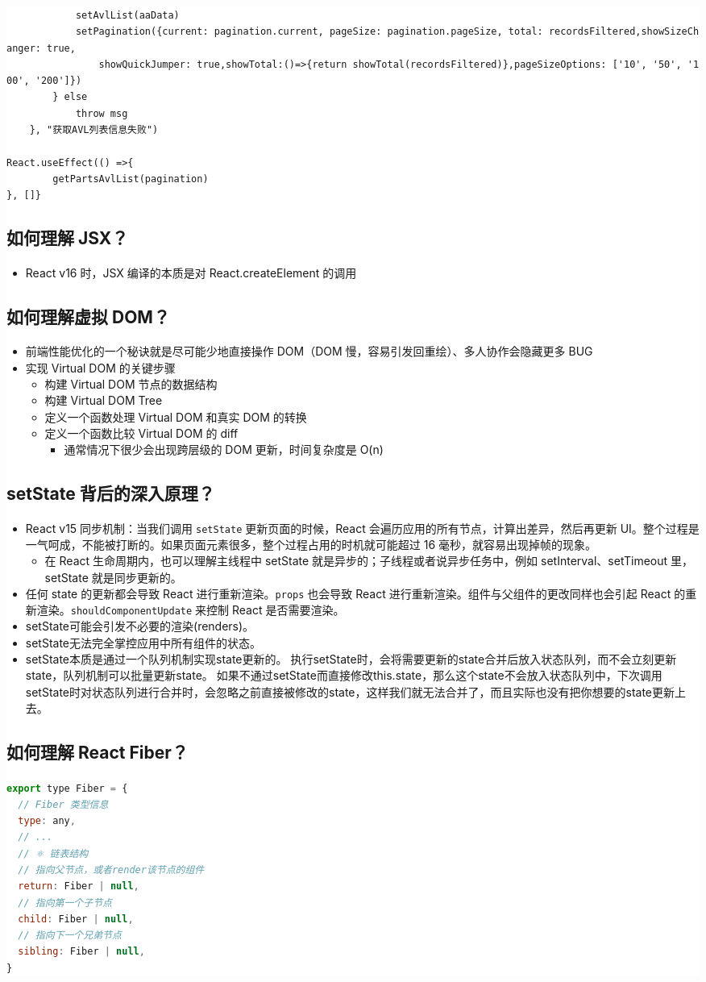 ```react
            setAvlList(aaData)
            setPagination({current: pagination.current, pageSize: pagination.pageSize, total: recordsFiltered,showSizeChanger: true,
                showQuickJumper: true,showTotal:()=>{return showTotal(recordsFiltered)},pageSizeOptions: ['10', '50', '100', '200']})
        } else
            throw msg
    }, "获取AVL列表信息失败")

React.useEffect(() =>{
        getPartsAvlList(pagination)
}, []}
```


## 如何理解 JSX？

* React v16 时，JSX 编译的本质是对 React.createElement 的调用

## 如何理解虚拟 DOM？

* 前端性能优化的一个秘诀就是尽可能少地直接操作 DOM（DOM 慢，容易引发回重绘）、多人协作会隐藏更多 BUG
* 实现 Virtual DOM 的关键步骤
  * 构建 Virtual DOM 节点的数据结构
  * 构建 Virtual DOM Tree
  * 定义一个函数处理 Virtual DOM 和真实 DOM 的转换
  * 定义一个函数比较 Virtual DOM 的 diff
    * 通常情况下很少会出现跨层级的 DOM 更新，时间复杂度是 O(n)

## setState 背后的深入原理？

* React v15 同步机制：当我们调用 `setState` 更新页面的时候，React 会遍历应用的所有节点，计算出差异，然后再更新 UI。整个过程是一气呵成，不能被打断的。如果页面元素很多，整个过程占用的时机就可能超过 16 毫秒，就容易出现掉帧的现象。
  * 在 React 生命周期内，也可以理解主线程中 setState 就是异步的；子线程或者说异步任务中，例如 setInterval、setTimeout 里，setState 就是同步更新的。
* 任何 state 的更新都会导致 React 进行重新渲染。`props` 也会导致 React 进行重新渲染。组件与父组件的更改同样也会引起 React 的重新渲染。`shouldComponentUpdate` 来控制 React 是否需要渲染。
* setState可能会引发不必要的渲染(renders)。
* setState无法完全掌控应用中所有组件的状态。
* setState本质是通过一个队列机制实现state更新的。 执行setState时，会将需要更新的state合并后放入状态队列，而不会立刻更新state，队列机制可以批量更新state。 如果不通过setState而直接修改this.state，那么这个state不会放入状态队列中，下次调用setState时对状态队列进行合并时，会忽略之前直接被修改的state，这样我们就无法合并了，而且实际也没有把你想要的state更新上去。

## 如何理解 React Fiber？

```javascript
export type Fiber = {
  // Fiber 类型信息
  type: any,
  // ...
  // ⚛️ 链表结构
  // 指向父节点，或者render该节点的组件
  return: Fiber | null,
  // 指向第一个子节点
  child: Fiber | null,
  // 指向下一个兄弟节点
  sibling: Fiber | null,
}
```
